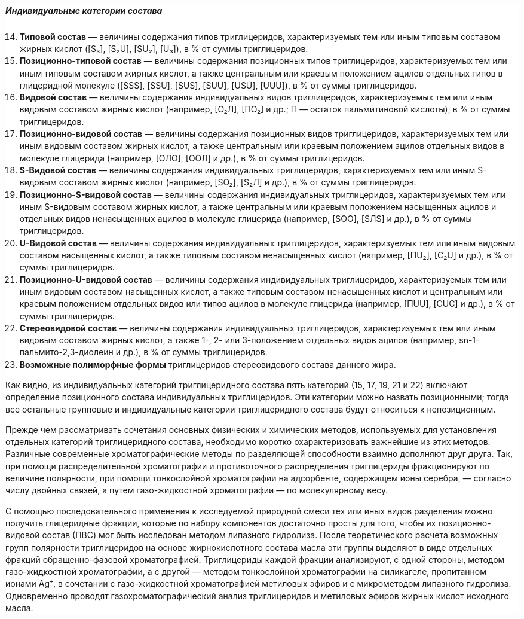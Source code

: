 ##### Индивидуальные категории состава

14. **Типовой состав** — величины содержания типов триглицеридов, характеризуемых тем или иным типовым составом жирных кислот ([S₃], [S₂U], [SU₂], [U₃]), в % от суммы триглицеридов.
15. **Позиционно-типовой состав** — величины содержания позиционных типов триглицеридов, характеризуемых тем или иным типовым составом жирных кислот, а также центральным или краевым положением ацилов отдельных типов в глицеридной молекуле ([SSS], [SSU], [SUS], [SUU], [USU], [UUU]), в % от суммы триглицеридов.
16. **Видовой состав** — величины содержания индивидуальных видов триглицеридов, характеризуемых тем или иным видовым составом жирных кислот (например, [О₂Л], [ПО₂] и др.; П — остаток пальмитиновой кислоты), в % от суммы триглицеридов.
17. **Позиционно-видовой состав** — величины содержания позиционных видов триглицеридов, характеризуемых тем или иным видовым составом жирных кислот, а также центральным или краевым положением ацилов отдельных видов в молекуле глицерида (например, [ОЛО], [ООЛ] и др.), в % от суммы триглицеридов.
18. **S-Видовой состав** — величины содержания индивидуальных триглицеридов, характеризуемых тем или иным S-видовым составом жирных кислот (например, [SO₂], [S₂Л] и др.), в % от суммы триглицеридов.
19. **Позиционно-S-видовой состав** — величины содержания индивидуальных триглицеридов, характеризуемых тем или иным S-видовым составом жирных кислот, а также центральным или краевым положением насыщенных ацилов и отдельных видов ненасыщенных ацилов в молекуле глицерида (например, [SOO], [SЛS] и др.), в % от суммы триглицеридов.
20. **U-Видовой состав** — величины содержания индивидуальных триглицеридов, характеризуемых тем или иным видовым составом насыщенных кислот, а также типовым составом ненасыщенных кислот (например, [ПU₂], [С₂U] и др.), в % от суммы триглицеридов.
21. **Позиционно-U-видовой состав** — величины содержания индивидуальных триглицеридов, характеризуемых тем или иным видовым составом насыщенных кислот, а также типовым составом ненасыщенных кислот и центральным или краевым положением отдельных видов или типов ацилов в молекуле глицерида (например, [ПUU], [CUC] и др.), в % от суммы триглицеридов.
22. **Стереовидовой состав** — величины содержания индивидуальных триглицеридов, характеризуемых тем или иным видовым составом жирных кислот, а также 1-, 2- или 3-положением отдельных видов ацилов (например, sn-1-пальмито-2,3-диолеин и др.), в % от суммы триглицеридов.
23. **Возможные полиморфные формы** триглицеридов стереовидового состава данного жира.

Как видно, из индивидуальных категорий триглицеридного состава пять категорий (15, 17, 19, 21 и 22) включают определение позиционного состава индивидуальных триглицеридов. Эти категории можно назвать позиционными; тогда все остальные групповые и индивидуальные категории триглицеридного состава будут относиться к непозиционным.

Прежде чем рассматривать сочетания основных физических и химических методов, используемых для установления отдельных категорий триглицеридного состава, необходимо коротко охарактеризовать важнейшие из этих методов. Различные современные хроматографические методы по разделяющей способности взаимно дополняют друг друга. Так, при помощи распределительной хроматографии и противоточного распределения триглицериды фракционируют по величине полярности, при помощи тонкослойной хроматографии на адсорбенте, содержащем ионы серебра, — согласно числу двойных связей, а путем газо-жидкостной хроматографии — по молекулярному весу.

С помощью последовательного применения к исследуемой природной смеси тех или иных видов разделения можно получить глицеридные фракции, которые по набору компонентов достаточно просты для того, чтобы их позиционно-видовой состав (ПВС) мог быть исследован методом липазного гидролиза. После теоретического расчета возможных групп полярности триглицеридов на основе жирнокислотного состава масла эти группы выделяют в виде отдельных фракций обращенно-фазовой хроматографией. Триглицериды каждой фракции анализируют, с одной стороны, методом газо-жидкостной хроматографии, а с другой — методом тонкослойной хроматографии на силикагеле, пропитанном ионами Ag⁺, в сочетании с газо-жидкостной хроматографией метиловых эфиров и с микрометодом липазного гидролиза. Одновременно проводят газохроматографический анализ триглицеридов и метиловых эфиров жирных кислот исходного масла.
